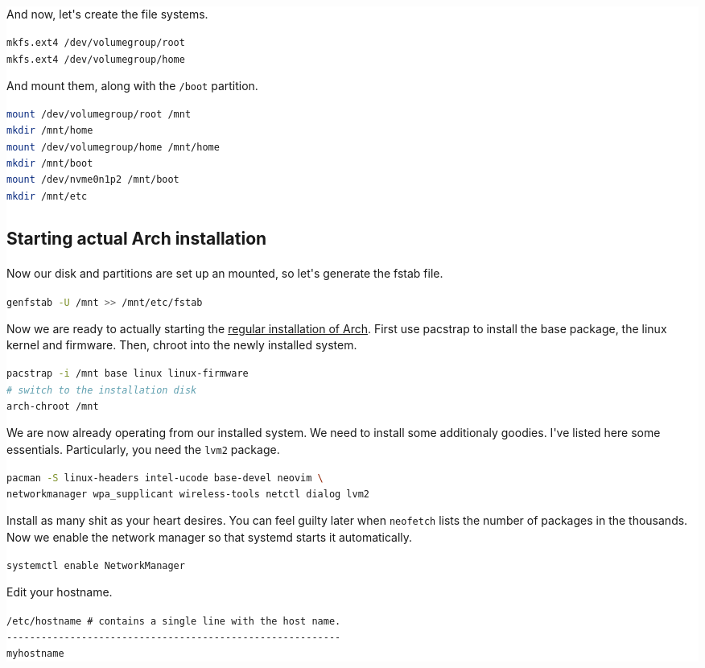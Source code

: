 And now, let's create the file systems.

```bash
mkfs.ext4 /dev/volumegroup/root
mkfs.ext4 /dev/volumegroup/home
```

And mount them, along with the `/boot` partition.

```bash
mount /dev/volumegroup/root /mnt
mkdir /mnt/home
mount /dev/volumegroup/home /mnt/home
mkdir /mnt/boot
mount /dev/nvme0n1p2 /mnt/boot
mkdir /mnt/etc
```

## Starting actual Arch installation

Now our disk and partitions are set up an mounted, so let's generate the fstab file.

```bash
genfstab -U /mnt >> /mnt/etc/fstab
```

Now we are ready to actually starting the [regular installation of Arch](wiki.archlinux.org/index.php/Installation_guide). First use pacstrap to install the base package, the linux kernel and firmware. Then, chroot into the newly installed system.

```bash
pacstrap -i /mnt base linux linux-firmware
# switch to the installation disk
arch-chroot /mnt
```

We are now already operating from our installed system. We need to install some additionaly goodies. I've listed here some essentials. Particularly, you need the `lvm2` package.

```bash
pacman -S linux-headers intel-ucode base-devel neovim \
networkmanager wpa_supplicant wireless-tools netctl dialog lvm2
```

Install as many shit as your heart desires. You can feel guilty later when `neofetch` lists the number of packages in the thousands.
Now we enable the network manager so that systemd starts it automatically.

```bash
systemctl enable NetworkManager
```

Edit your hostname.

```
/etc/hostname # contains a single line with the host name.
----------------------------------------------------------
myhostname
```
